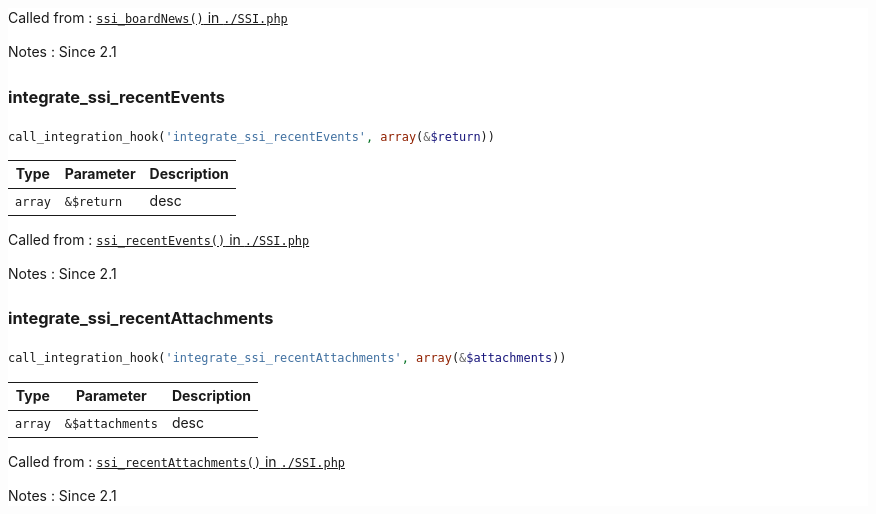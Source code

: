 Called from
: [`ssi_boardNews()` in `./SSI.php`](../docs/ssi.html#ssi_boardnews)

Notes
: Since 2.1

### integrate_ssi_recentEvents

```php
call_integration_hook('integrate_ssi_recentEvents', array(&$return))
```

Type|Parameter|Description
---|---|---
`array`|`&$return`|desc

Called from
: [`ssi_recentEvents()` in `./SSI.php`](../docs/ssi.html#ssi_recentevents)

Notes
: Since 2.1

### integrate_ssi_recentAttachments

```php
call_integration_hook('integrate_ssi_recentAttachments', array(&$attachments))
```

Type|Parameter|Description
---|---|---
`array`|`&$attachments`|desc

Called from
: [`ssi_recentAttachments()` in `./SSI.php`](../docs/ssi.html#ssi_recentattachments)

Notes
: Since 2.1


